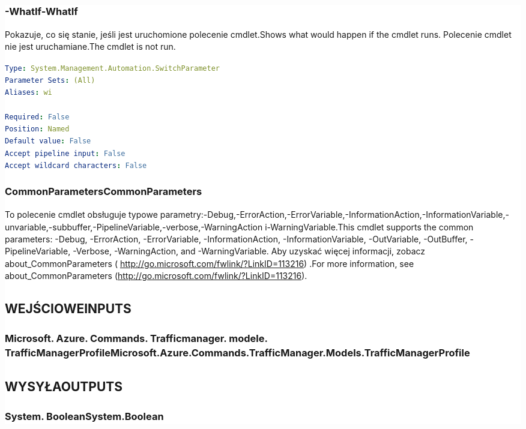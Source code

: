 ### <span data-ttu-id="9e1b8-136">-WhatIf</span><span class="sxs-lookup"><span data-stu-id="9e1b8-136">-WhatIf</span></span>
<span data-ttu-id="9e1b8-137">Pokazuje, co się stanie, jeśli jest uruchomione polecenie cmdlet.</span><span class="sxs-lookup"><span data-stu-id="9e1b8-137">Shows what would happen if the cmdlet runs.</span></span>
<span data-ttu-id="9e1b8-138">Polecenie cmdlet nie jest uruchamiane.</span><span class="sxs-lookup"><span data-stu-id="9e1b8-138">The cmdlet is not run.</span></span>

```yaml
Type: System.Management.Automation.SwitchParameter
Parameter Sets: (All)
Aliases: wi

Required: False
Position: Named
Default value: False
Accept pipeline input: False
Accept wildcard characters: False
```

### <span data-ttu-id="9e1b8-139">CommonParameters</span><span class="sxs-lookup"><span data-stu-id="9e1b8-139">CommonParameters</span></span>
<span data-ttu-id="9e1b8-140">To polecenie cmdlet obsługuje typowe parametry:-Debug,-ErrorAction,-ErrorVariable,-InformationAction,-InformationVariable,-unvariable,-subbuffer,-PipelineVariable,-verbose,-WarningAction i-WarningVariable.</span><span class="sxs-lookup"><span data-stu-id="9e1b8-140">This cmdlet supports the common parameters: -Debug, -ErrorAction, -ErrorVariable, -InformationAction, -InformationVariable, -OutVariable, -OutBuffer, -PipelineVariable, -Verbose, -WarningAction, and -WarningVariable.</span></span> <span data-ttu-id="9e1b8-141">Aby uzyskać więcej informacji, zobacz about_CommonParameters ( http://go.microsoft.com/fwlink/?LinkID=113216) .</span><span class="sxs-lookup"><span data-stu-id="9e1b8-141">For more information, see about_CommonParameters (http://go.microsoft.com/fwlink/?LinkID=113216).</span></span>

## <span data-ttu-id="9e1b8-142">WEJŚCIOWE</span><span class="sxs-lookup"><span data-stu-id="9e1b8-142">INPUTS</span></span>

### <span data-ttu-id="9e1b8-143">Microsoft. Azure. Commands. Trafficmanager. modele. TrafficManagerProfile</span><span class="sxs-lookup"><span data-stu-id="9e1b8-143">Microsoft.Azure.Commands.TrafficManager.Models.TrafficManagerProfile</span></span>

## <span data-ttu-id="9e1b8-144">WYSYŁA</span><span class="sxs-lookup"><span data-stu-id="9e1b8-144">OUTPUTS</span></span>

### <span data-ttu-id="9e1b8-145">System. Boolean</span><span class="sxs-lookup"><span data-stu-id="9e1b8-145">System.Boolean</span></span>
